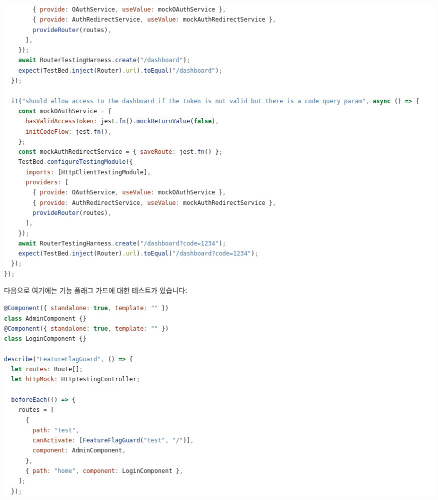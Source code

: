 ```js
        { provide: OAuthService, useValue: mockOAuthService },
        { provide: AuthRedirectService, useValue: mockAuthRedirectService },
        provideRouter(routes),
      ],
    });
    await RouterTestingHarness.create("/dashboard");
    expect(TestBed.inject(Router).url).toEqual("/dashboard");
  });

  it("should allow access to the dashboard if the token is not valid but there is a code query param", async () => {
    const mockOAuthService = {
      hasValidAccessToken: jest.fn().mockReturnValue(false),
      initCodeFlow: jest.fn(),
    };
    const mockAuthRedirectService = { saveRoute: jest.fn() };
    TestBed.configureTestingModule({
      imports: [HttpClientTestingModule],
      providers: [
        { provide: OAuthService, useValue: mockOAuthService },
        { provide: AuthRedirectService, useValue: mockAuthRedirectService },
        provideRouter(routes),
      ],
    });
    await RouterTestingHarness.create("/dashboard?code=1234");
    expect(TestBed.inject(Router).url).toEqual("/dashboard?code=1234");
  });
});
```

다음으로 여기에는 기능 플래그 가드에 대한 테스트가 있습니다:



<ins class="adsbygoogle"
     style="display:block"
     data-ad-client="ca-pub-4877378276818686"
     data-ad-slot="1898504329"
     data-ad-format="auto"
     data-full-width-responsive="true"></ins>

<script>
     (adsbygoogle = window.adsbygoogle || []).push({});
</script>

```js
@Component({ standalone: true, template: "" })
class AdminComponent {}
@Component({ standalone: true, template: "" })
class LoginComponent {}

describe("FeatureFlagGuard", () => {
  let routes: Route[];
  let httpMock: HttpTestingController;

  beforeEach(() => {
    routes = [
      {
        path: "test",
        canActivate: [FeatureFlagGuard("test", "/")],
        component: AdminComponent,
      },
      { path: "home", component: LoginComponent },
    ];
  });

```